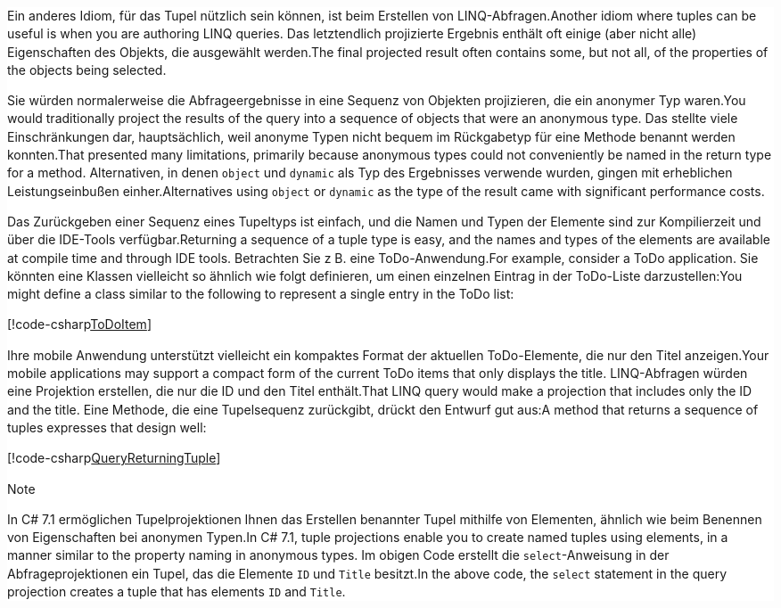 <span data-ttu-id="2397d-248">Ein anderes Idiom, für das Tupel nützlich sein können, ist beim Erstellen von LINQ-Abfragen.</span><span class="sxs-lookup"><span data-stu-id="2397d-248">Another idiom where tuples can be useful is when you are authoring LINQ queries.</span></span> <span data-ttu-id="2397d-249">Das letztendlich projizierte Ergebnis enthält oft einige (aber nicht alle) Eigenschaften des Objekts, die ausgewählt werden.</span><span class="sxs-lookup"><span data-stu-id="2397d-249">The final projected result often contains some, but not all, of the properties of the objects being selected.</span></span>

<span data-ttu-id="2397d-250">Sie würden normalerweise die Abfrageergebnisse in eine Sequenz von Objekten projizieren, die ein anonymer Typ waren.</span><span class="sxs-lookup"><span data-stu-id="2397d-250">You would traditionally project the results of the query into a sequence of objects that were an anonymous type.</span></span> <span data-ttu-id="2397d-251">Das stellte viele Einschränkungen dar, hauptsächlich, weil anonyme Typen nicht bequem im Rückgabetyp für eine Methode benannt werden konnten.</span><span class="sxs-lookup"><span data-stu-id="2397d-251">That presented many limitations, primarily because anonymous types could not conveniently be named in the return type for a method.</span></span> <span data-ttu-id="2397d-252">Alternativen, in denen `object` und `dynamic` als Typ des Ergebnisses verwende wurden, gingen mit erheblichen Leistungseinbußen einher.</span><span class="sxs-lookup"><span data-stu-id="2397d-252">Alternatives using `object` or `dynamic` as the type of the result came with significant performance costs.</span></span>

<span data-ttu-id="2397d-253">Das Zurückgeben einer Sequenz eines Tupeltyps ist einfach, und die Namen und Typen der Elemente sind zur Kompilierzeit und über die IDE-Tools verfügbar.</span><span class="sxs-lookup"><span data-stu-id="2397d-253">Returning a sequence of a tuple type is easy, and the names and types of the elements are available at compile time and through IDE tools.</span></span>
<span data-ttu-id="2397d-254">Betrachten Sie z B. eine ToDo-Anwendung.</span><span class="sxs-lookup"><span data-stu-id="2397d-254">For example, consider a ToDo application.</span></span> <span data-ttu-id="2397d-255">Sie könnten eine Klassen vielleicht so ähnlich wie folgt definieren, um einen einzelnen Eintrag in der ToDo-Liste darzustellen:</span><span class="sxs-lookup"><span data-stu-id="2397d-255">You might define a class similar to the following to represent a single entry in the ToDo list:</span></span>

[!code-csharp[ToDoItem](../../samples/snippets/csharp/tuples/projectionsample.cs#14_ToDoItem "To Do Item")]

<span data-ttu-id="2397d-256">Ihre mobile Anwendung unterstützt vielleicht ein kompaktes Format der aktuellen ToDo-Elemente, die nur den Titel anzeigen.</span><span class="sxs-lookup"><span data-stu-id="2397d-256">Your mobile applications may support a compact form of the current ToDo items that only displays the title.</span></span> <span data-ttu-id="2397d-257">LINQ-Abfragen würden eine Projektion erstellen, die nur die ID und den Titel enthält.</span><span class="sxs-lookup"><span data-stu-id="2397d-257">That LINQ query would make a projection that includes only the ID and the title.</span></span> <span data-ttu-id="2397d-258">Eine Methode, die eine Tupelsequenz zurückgibt, drückt den Entwurf gut aus:</span><span class="sxs-lookup"><span data-stu-id="2397d-258">A method that returns a sequence of tuples expresses that design well:</span></span>

[!code-csharp[QueryReturningTuple](../../samples/snippets/csharp/tuples/projectionsample.cs#15_QueryReturningTuple "Query returning a tuple")]

> [!NOTE]
> <span data-ttu-id="2397d-259">In C# 7.1 ermöglichen Tupelprojektionen Ihnen das Erstellen benannter Tupel mithilfe von Elementen, ähnlich wie beim Benennen von Eigenschaften bei anonymen Typen.</span><span class="sxs-lookup"><span data-stu-id="2397d-259">In C# 7.1, tuple projections enable you to create named tuples using elements, in a manner similar to the property naming in anonymous types.</span></span> <span data-ttu-id="2397d-260">Im obigen Code erstellt die `select`-Anweisung in der Abfrageprojektionen ein Tupel, das die Elemente `ID` und `Title` besitzt.</span><span class="sxs-lookup"><span data-stu-id="2397d-260">In the above code, the `select` statement in the query projection creates a tuple that has elements `ID` and `Title`.</span></span>
